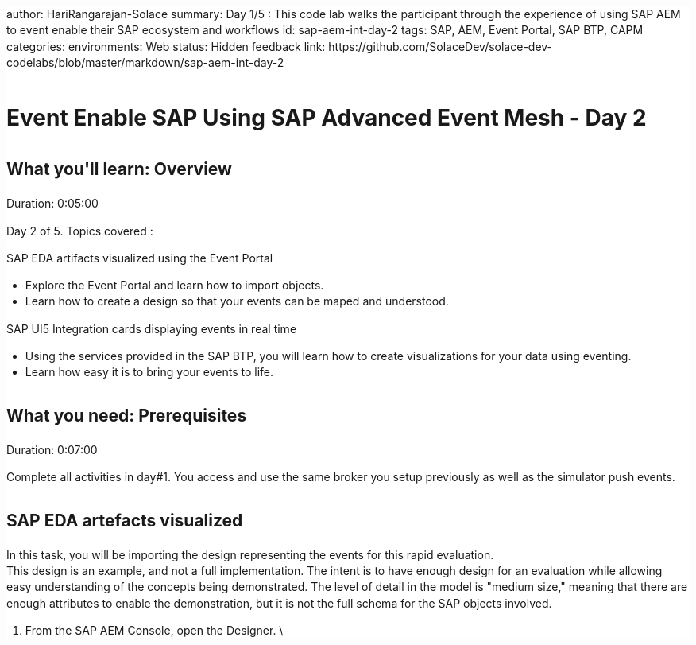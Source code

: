 author: HariRangarajan-Solace
summary: Day 1/5 : This code lab walks the participant through the experience of using SAP AEM to event enable their SAP ecosystem and workflows
id: sap-aem-int-day-2
tags: SAP, AEM, Event Portal, SAP BTP, CAPM
categories:
environments: Web
status: Hidden
feedback link: https://github.com/SolaceDev/solace-dev-codelabs/blob/master/markdown/sap-aem-int-day-2

# Event Enable SAP Using SAP Advanced Event Mesh - Day 2

## What you'll learn: Overview

Duration: 0:05:00

Day 2 of 5.
Topics covered :

SAP EDA artifacts visualized using the Event Portal
- Explore the Event Portal and learn how to import objects.
- Learn how to create a design so that your events can be maped and understood.

SAP UI5 Integration cards displaying events in real time
- Using the services provided in the SAP BTP, you will learn how to create visualizations for your data using eventing.
- Learn how easy it is to bring your events to life.

## What you need: Prerequisites

Duration: 0:07:00

Complete all activities in day#1. You access and use the same broker you setup previously as well as the simulator push events.

## SAP EDA artefacts visualized

In this task, you will be importing the design representing the events for this rapid evaluation. \
This design is an example, and not a full implementation. The intent is to have enough design for an evaluation while
allowing easy understanding of the concepts being demonstrated.
The level of detail in the model is "medium size," meaning that there are enough attributes to enable the demonstration,
but it is not the full schema for the SAP objects involved.

1. From the SAP AEM Console, open the Designer. \